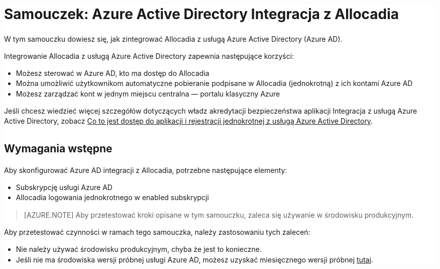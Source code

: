 <properties
    pageTitle="Samouczek: Azure Active Directory Integracja z Allocadia | Microsoft Azure"
    description="Dowiedz się, jak skonfigurować rejestracji jednokrotnej między usługi Azure Active Directory i Allocadia."
    services="active-directory"
    documentationCenter=""
    authors="jeevansd"
    manager="femila"
    editor=""/>

<tags
    ms.service="active-directory"
    ms.workload="identity"
    ms.tgt_pltfrm="na"
    ms.devlang="na"
    ms.topic="article"
    ms.date="09/19/2016"
    ms.author="jeedes"/>


# <a name="tutorial-azure-active-directory-integration-with-allocadia"></a>Samouczek: Azure Active Directory Integracja z Allocadia

W tym samouczku dowiesz się, jak zintegrować Allocadia z usługą Azure Active Directory (Azure AD).

Integrowanie Allocadia z usługą Azure Active Directory zapewnia następujące korzyści:

- Możesz sterować w Azure AD, kto ma dostęp do Allocadia
- Można umożliwić użytkownikom automatyczne pobieranie podpisane w Allocadia (jednokrotną) z ich kontami Azure AD
- Możesz zarządzać kont w jednym miejscu centralna — portalu klasyczny Azure

Jeśli chcesz wiedzieć więcej szczegółów dotyczących władz akredytacji bezpieczeństwa aplikacji Integracja z usługą Azure Active Directory, zobacz [Co to jest dostęp do aplikacji i rejestracji jednokrotnej z usługą Azure Active Directory](active-directory-appssoaccess-whatis.md).

## <a name="prerequisites"></a>Wymagania wstępne

Aby skonfigurować Azure AD integracji z Allocadia, potrzebne następujące elementy:

- Subskrypcję usługi Azure AD
- Allocadia logowania jednokrotnego w enabled subskrypcji


> [AZURE.NOTE] Aby przetestować kroki opisane w tym samouczku, zaleca się używanie w środowisku produkcyjnym.


Aby przetestować czynności w ramach tego samouczka, należy zastosowaniu tych zaleceń:

- Nie należy używać środowisku produkcyjnym, chyba że jest to konieczne.
- Jeśli nie ma środowiska wersji próbnej usługi Azure AD, możesz uzyskać miesięcznego wersji próbnej [tutaj](https://azure.microsoft.com/pricing/free-trial/).



[1]: ./media/active-directory-saas-allocadia-tutorial/tutorial_general_01.png
[2]: ./media/active-directory-saas-allocadia-tutorial/tutorial_general_02.png
[3]: ./media/active-directory-saas-allocadia-tutorial/tutorial_general_03.png
[4]: ./media/active-directory-saas-allocadia-tutorial/tutorial_general_04.png
[6]: ./media/active-directory-saas-allocadia-tutorial/tutorial_general_05.png
[10]: ./media/active-directory-saas-allocadia-tutorial/tutorial_general_06.png
[11]: ./media/active-directory-saas-allocadia-tutorial/tutorial_general_07.png
[20]: ./media/active-directory-saas-allocadia-tutorial/tutorial_general_100.png
[200]: ./media/active-directory-saas-allocadia-tutorial/tutorial_general_200.png
[201]: ./media/active-directory-saas-allocadia-tutorial/tutorial_general_201.png
[203]: ./media/active-directory-saas-allocadia-tutorial/tutorial_general_203.png
[204]: ./media/active-directory-saas-allocadia-tutorial/tutorial_general_204.png
[205]: ./media/active-directory-saas-allocadia-tutorial/tutorial_general_205.png
